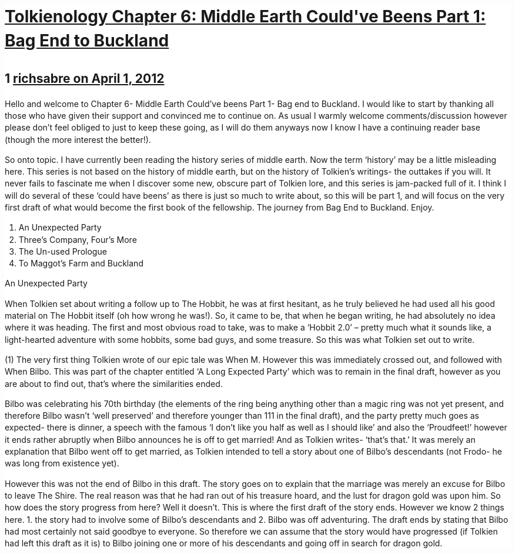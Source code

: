 # [Tolkienology Chapter 6: Middle Earth Could&#039;ve Beens Part 1: Bag End to Buckland](https://community.fantasyflightgames.com/topic/62561-tolkienology-chapter-6-middle-earth-couldve-beens-part-1-bag-end-to-buckland/)

## 1 [richsabre on April 1, 2012](https://community.fantasyflightgames.com/topic/62561-tolkienology-chapter-6-middle-earth-couldve-beens-part-1-bag-end-to-buckland/?do=findComment&comment=612345)

Hello and welcome to Chapter 6- Middle Earth Could’ve beens Part 1- Bag end to Buckland. I would like to start by thanking all those who have given their support and convinced me to continue on. As usual I warmly welcome comments/discussion however please don’t feel obliged to just to keep these going, as I will do them anyways now I know I have a continuing reader base (though the more interest the better!).

So onto topic. I have currently been reading the history series of middle earth. Now the term ‘history’ may be a little misleading here. This series is not based on the history of middle earth, but on the history of Tolkien’s writings- the outtakes if you will. It never fails to fascinate me when I discover some new, obscure part of Tolkien lore, and this series is jam-packed full of it. I think I will do several of these ‘could have beens’ as there is just so much to write about, so this will be part 1, and will focus on the very first draft of what would become the first book of the fellowship. The journey from Bag End to Buckland. Enjoy.

1. An Unexpected Party
2. Three’s Company, Four’s More
3. The Un-used Prologue
4. To Maggot’s Farm and Buckland


An Unexpected Party

When Tolkien set about writing a follow up to The Hobbit, he was at first hesitant, as he truly believed he had used all his good material on The Hobbit itself (oh how wrong he was!). So, it came to be, that when he began writing, he had absolutely no idea where it was heading. The first and most obvious road to take, was to make a ‘Hobbit 2.0’ – pretty much what it sounds like, a light-hearted adventure with some hobbits, some bad guys, and some treasure. So this was what Tolkien set out to write.

(1) The very first thing Tolkien wrote of our epic tale was When M. However this was immediately crossed out, and followed with When Bilbo. This was part of the chapter entitled ‘A Long Expected Party’ which was to remain in the final draft, however as you are about to find out, that’s where the similarities ended.

Bilbo was celebrating his 70th birthday (the elements of the ring being anything other than a magic ring was not yet present, and therefore Bilbo wasn’t ‘well preserved’ and therefore younger than 111 in the final draft), and the party pretty much goes as expected- there is dinner, a speech with the famous ‘I don’t like you half as well as I should like’ and also the ‘Proudfeet!’ however it ends rather abruptly when Bilbo announces he is off to get married! And as Tolkien writes- ‘that’s that.’ It was merely an explanation that Bilbo went off to get married, as Tolkien intended to tell a story about one of Bilbo’s descendants (not Frodo- he was long from existence yet).

However this was not the end of Bilbo in this draft. The story goes on to explain that the marriage was merely an excuse for Bilbo to leave The Shire. The real reason was that he had ran out of his treasure hoard, and the lust for dragon gold was upon him. So how does the story progress from here? Well it doesn’t. This is where the first draft of the story ends. However we know 2 things here. 1. the story had to involve some of Bilbo’s descendants and 2. Bilbo was off adventuring. The draft ends by stating that Bilbo had most certainly not said goodbye to everyone. So therefore we can assume that the story would have progressed (if Tolkien had left this draft as it is) to Bilbo joining one or more of his descendants and going off in search for dragon gold.
